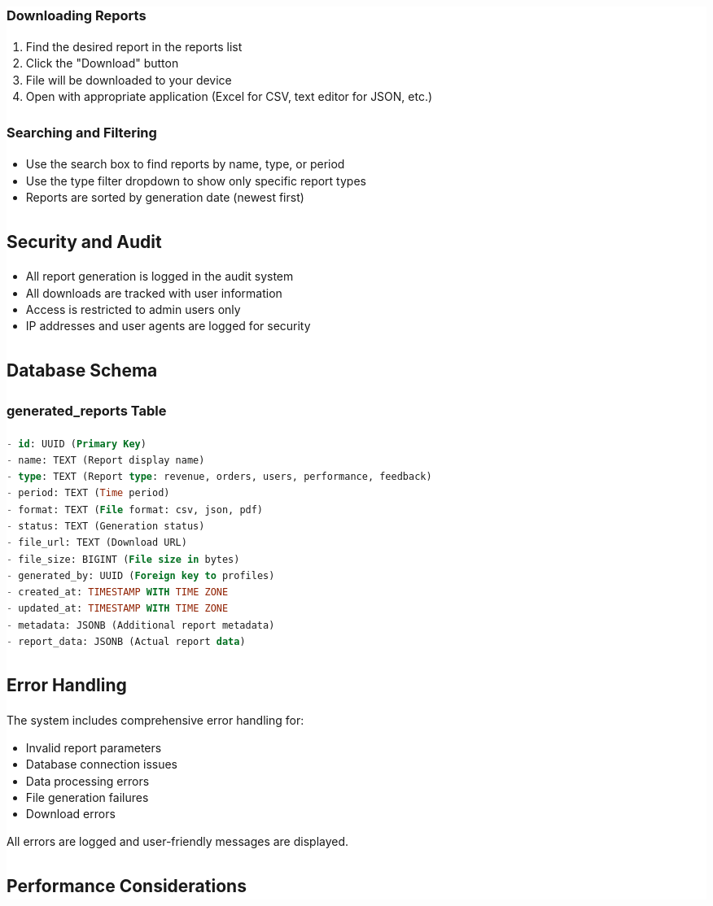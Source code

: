 ### Downloading Reports

1. Find the desired report in the reports list
2. Click the "Download" button
3. File will be downloaded to your device
4. Open with appropriate application (Excel for CSV, text editor for JSON, etc.)

### Searching and Filtering

- Use the search box to find reports by name, type, or period
- Use the type filter dropdown to show only specific report types
- Reports are sorted by generation date (newest first)

## Security and Audit

- All report generation is logged in the audit system
- All downloads are tracked with user information
- Access is restricted to admin users only
- IP addresses and user agents are logged for security

## Database Schema

### generated_reports Table
```sql
- id: UUID (Primary Key)
- name: TEXT (Report display name)
- type: TEXT (Report type: revenue, orders, users, performance, feedback)
- period: TEXT (Time period)
- format: TEXT (File format: csv, json, pdf)
- status: TEXT (Generation status)
- file_url: TEXT (Download URL)
- file_size: BIGINT (File size in bytes)
- generated_by: UUID (Foreign key to profiles)
- created_at: TIMESTAMP WITH TIME ZONE
- updated_at: TIMESTAMP WITH TIME ZONE
- metadata: JSONB (Additional report metadata)
- report_data: JSONB (Actual report data)
```

## Error Handling

The system includes comprehensive error handling for:
- Invalid report parameters
- Database connection issues
- Data processing errors
- File generation failures
- Download errors

All errors are logged and user-friendly messages are displayed.

## Performance Considerations
